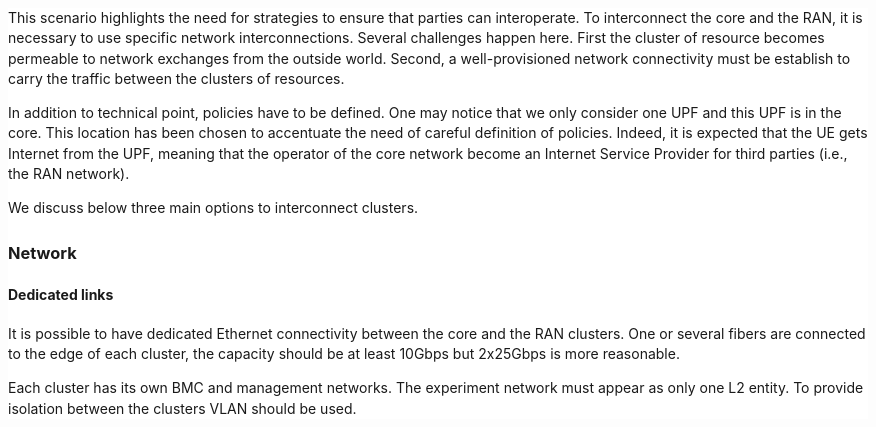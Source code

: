 This scenario highlights the need for strategies to ensure that parties can
interoperate. To interconnect the core and the RAN, it is necessary to use
specific network interconnections. Several challenges happen here. First the
cluster of resource becomes permeable to network exchanges from the outside
world. Second, a well-provisioned network connectivity must be establish to
carry the traffic between the clusters of resources.

In addition to technical point, policies have to be defined. One may notice that
we only consider one UPF and this UPF is in the core. This location has been
chosen to accentuate the need of careful definition of policies. Indeed, it is
expected that the UE gets Internet from the UPF, meaning that the operator of
the core network become an Internet Service Provider for third parties (i.e.,
the RAN network).

We discuss below three main options to interconnect clusters.

### Network
#### Dedicated links
It is possible to have dedicated Ethernet connectivity between the core and the
RAN clusters. One or several fibers are connected to the edge of each cluster,
the capacity should be at least 10Gbps but 2x25Gbps is more reasonable.

Each cluster has its own BMC and management networks. The experiment network
must appear as only one L2 entity. To provide isolation between the clusters
VLAN should be used.
